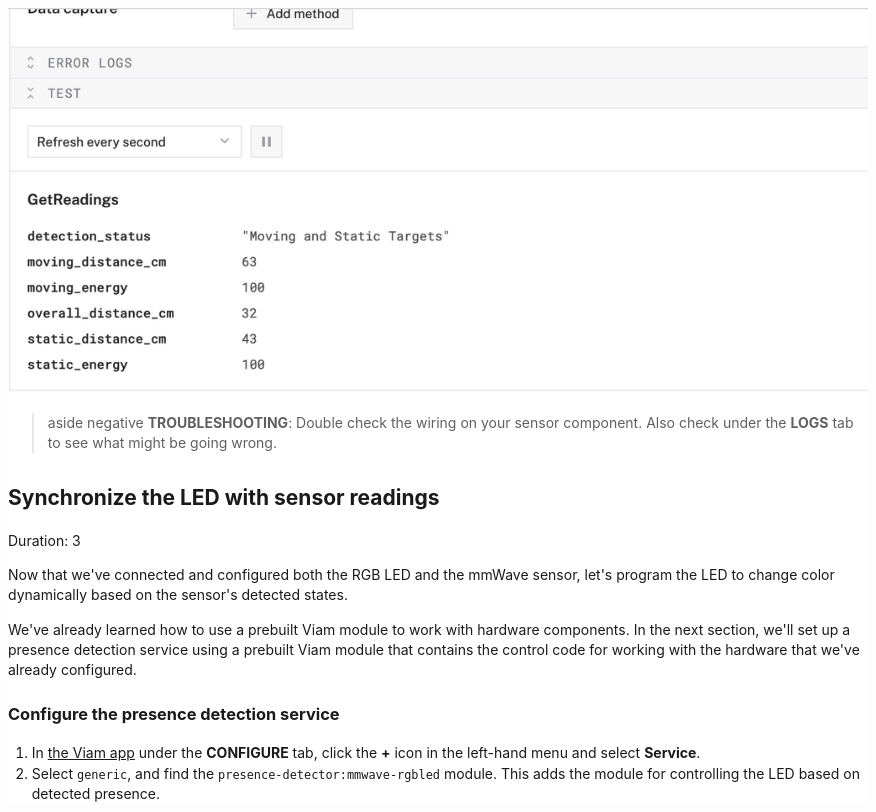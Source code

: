    ![test mmwave readings](assets/mmReadings.png)

> aside negative
> **TROUBLESHOOTING**: Double check the wiring on your sensor component. Also check under the **LOGS** tab to see what might be going wrong.



## Synchronize the LED with sensor readings

Duration: 3

Now that we've connected and configured both the RGB LED and the mmWave sensor, let's program the LED to change color dynamically based on the sensor's detected states.

We've already learned how to use a prebuilt Viam module to work with hardware components. In the next section, we'll set up a presence detection service using a prebuilt Viam module that contains the control code for working with the hardware that we've already configured.

### Configure the presence detection service

1. In [the Viam app](https://app.viam.com/fleet/locations) under the **CONFIGURE** tab, click the **+** icon in the left-hand menu and select **Service**.
1. Select `generic`, and find the `presence-detector:mmwave-rgbled` module. This adds the module for controlling the LED based on detected presence.